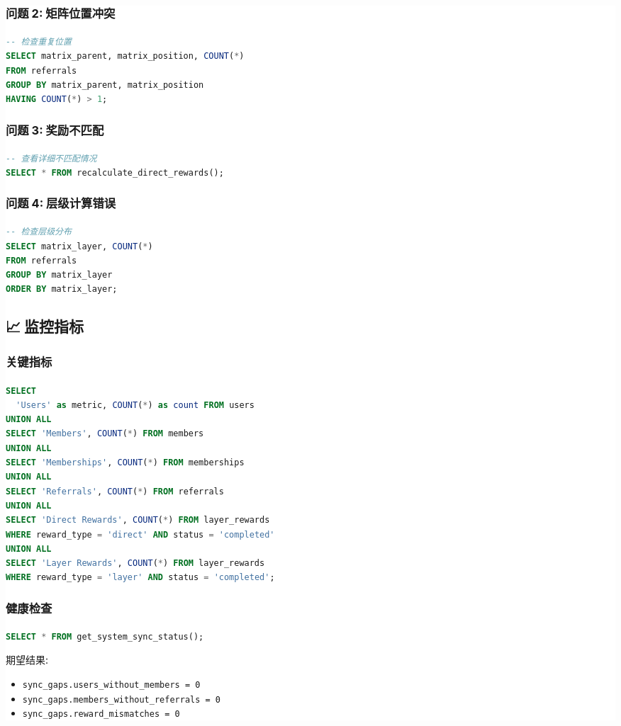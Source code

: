 ### 问题 2: 矩阵位置冲突
```sql
-- 检查重复位置
SELECT matrix_parent, matrix_position, COUNT(*)
FROM referrals
GROUP BY matrix_parent, matrix_position
HAVING COUNT(*) > 1;
```

### 问题 3: 奖励不匹配
```sql
-- 查看详细不匹配情况
SELECT * FROM recalculate_direct_rewards();
```

### 问题 4: 层级计算错误
```sql
-- 检查层级分布
SELECT matrix_layer, COUNT(*)
FROM referrals
GROUP BY matrix_layer
ORDER BY matrix_layer;
```

## 📈 监控指标

### 关键指标
```sql
SELECT
  'Users' as metric, COUNT(*) as count FROM users
UNION ALL
SELECT 'Members', COUNT(*) FROM members
UNION ALL
SELECT 'Memberships', COUNT(*) FROM memberships
UNION ALL
SELECT 'Referrals', COUNT(*) FROM referrals
UNION ALL
SELECT 'Direct Rewards', COUNT(*) FROM layer_rewards
WHERE reward_type = 'direct' AND status = 'completed'
UNION ALL
SELECT 'Layer Rewards', COUNT(*) FROM layer_rewards
WHERE reward_type = 'layer' AND status = 'completed';
```

### 健康检查
```sql
SELECT * FROM get_system_sync_status();
```

期望结果:
- `sync_gaps.users_without_members = 0`
- `sync_gaps.members_without_referrals = 0`
- `sync_gaps.reward_mismatches = 0`
